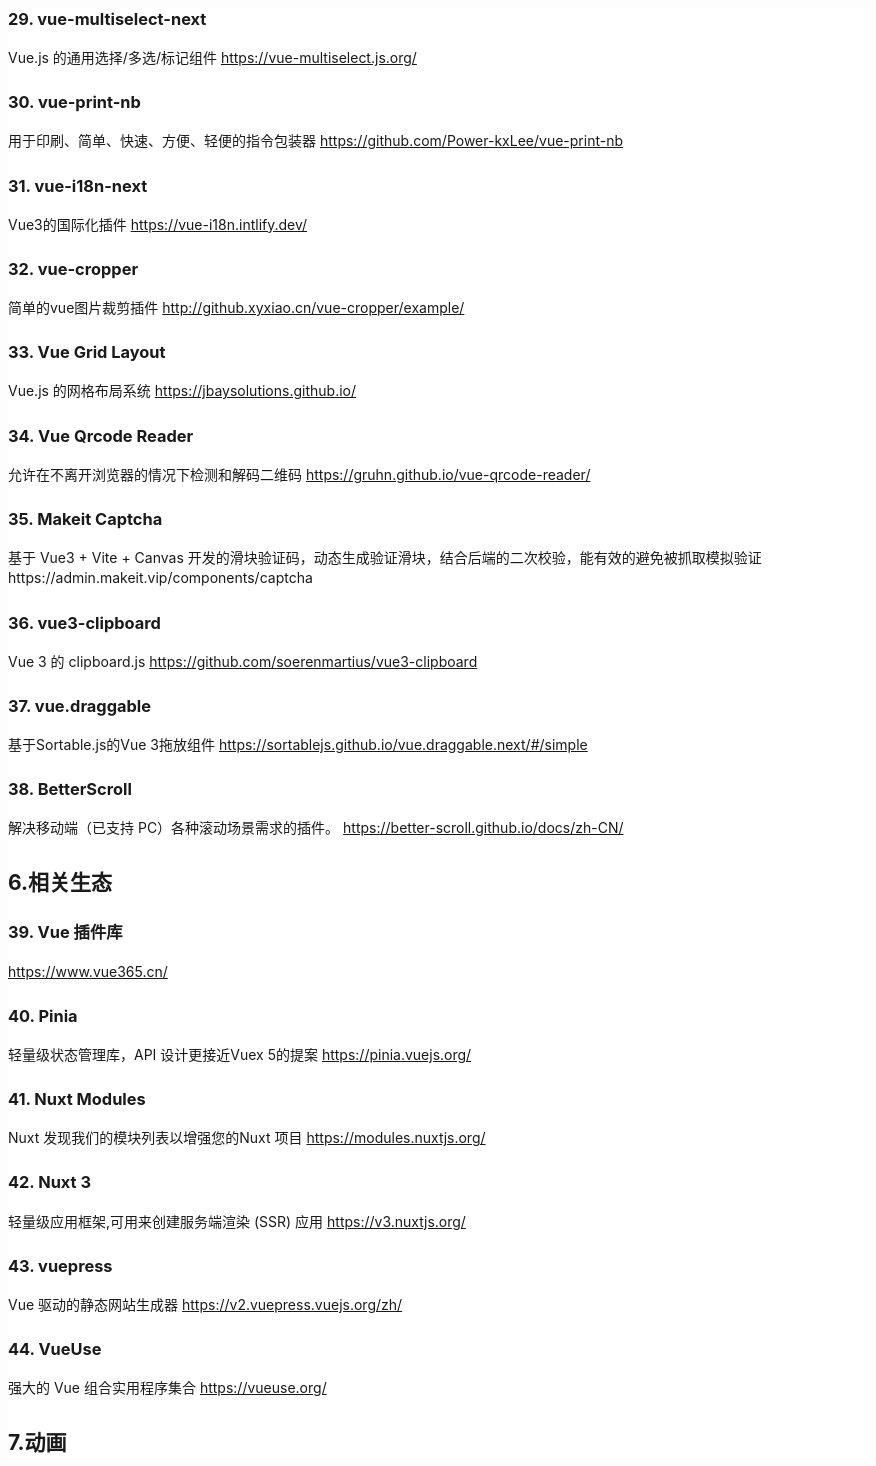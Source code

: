 ### 29.    vue-multiselect-next
Vue.js 的通用选择/多选/标记组件
https://vue-multiselect.js.org/
### 30.     vue-print-nb
用于印刷、简单、快速、方便、轻便的指令包装器
https://github.com/Power-kxLee/vue-print-nb
### 31.      vue-i18n-next
Vue3的国际化插件
https://vue-i18n.intlify.dev/
### 32.     vue-cropper
简单的vue图片裁剪插件
http://github.xyxiao.cn/vue-cropper/example/
### 33.     Vue Grid Layout
Vue.js 的网格布局系统
https://jbaysolutions.github.io/
### 34.     Vue Qrcode Reader
允许在不离开浏览器的情况下检测和解码二维码
https://gruhn.github.io/vue-qrcode-reader/
### 35.     Makeit Captcha
基于 Vue3 + Vite + Canvas 开发的滑块验证码，动态生成验证滑块，结合后端的二次校验，能有效的避免被抓取模拟验证https://admin.makeit.vip/components/captcha
### 36.     vue3-clipboard
Vue 3 的 clipboard.js
https://github.com/soerenmartius/vue3-clipboard
### 37.       vue.draggable
基于Sortable.js的Vue 3拖放组件
https://sortablejs.github.io/vue.draggable.next/#/simple
### 38.        BetterScroll
解决移动端（已支持 PC）各种滚动场景需求的插件。
https://better-scroll.github.io/docs/zh-CN/
## 6.相关生态
### 39.    Vue 插件库
https://www.vue365.cn/
### 40.     Pinia
轻量级状态管理库，API 设计更接近Vuex 5的提案
https://pinia.vuejs.org/
### 41.     Nuxt Modules
Nuxt 发现我们的模块列表以增强您的Nuxt 项目
https://modules.nuxtjs.org/
### 42.      Nuxt 3
轻量级应用框架,可用来创建服务端渲染 (SSR) 应用
https://v3.nuxtjs.org/
### 43.      vuepress
Vue 驱动的静态网站生成器
https://v2.vuepress.vuejs.org/zh/
### 44.      VueUse
强大的 Vue 组合实用程序集合
https://vueuse.org/
## 7.动画